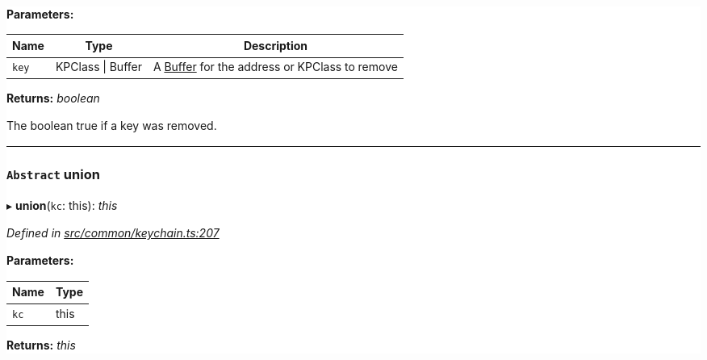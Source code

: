 **Parameters:**

Name | Type | Description |
------ | ------ | ------ |
`key` | KPClass &#124; Buffer | A [Buffer](https://github.com/feross/buffer) for the address or KPClass to remove  |

**Returns:** *boolean*

The boolean true if a key was removed.

___

### `Abstract` union

▸ **union**(`kc`: this): *this*

*Defined in [src/common/keychain.ts:207](https://github.com/ava-labs/avalanchejs/blob/598fbcc/src/common/keychain.ts#L207)*

**Parameters:**

Name | Type |
------ | ------ |
`kc` | this |

**Returns:** *this*
